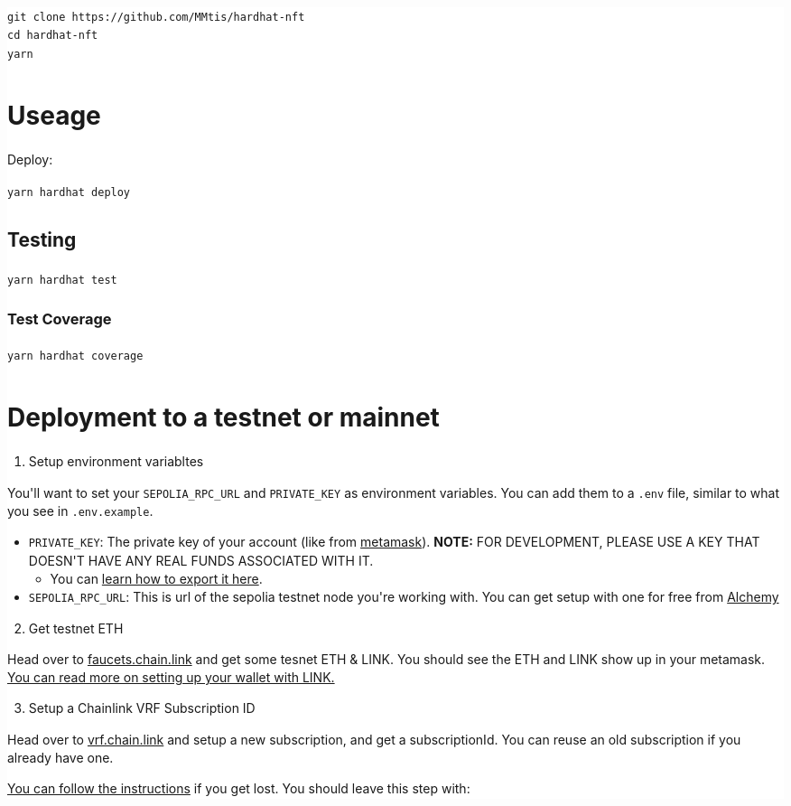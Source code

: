 ```
git clone https://github.com/MMtis/hardhat-nft
cd hardhat-nft
yarn
```


# Useage

Deploy:

```
yarn hardhat deploy
```

## Testing

```
yarn hardhat test
```

### Test Coverage

```
yarn hardhat coverage
```



# Deployment to a testnet or mainnet

1. Setup environment variabltes

You'll want to set your `SEPOLIA_RPC_URL` and `PRIVATE_KEY` as environment variables. You can add them to a `.env` file, similar to what you see in `.env.example`.

- `PRIVATE_KEY`: The private key of your account (like from [metamask](https://metamask.io/)). **NOTE:** FOR DEVELOPMENT, PLEASE USE A KEY THAT DOESN'T HAVE ANY REAL FUNDS ASSOCIATED WITH IT.
  - You can [learn how to export it here](https://metamask.zendesk.com/hc/en-us/articles/360015289632-How-to-Export-an-Account-Private-Key).
- `SEPOLIA_RPC_URL`: This is url of the sepolia testnet node you're working with. You can get setup with one for free from [Alchemy](https://alchemy.com/?a=673c802981)

2. Get testnet ETH

Head over to [faucets.chain.link](https://faucets.chain.link/) and get some tesnet ETH & LINK. You should see the ETH and LINK show up in your metamask. [You can read more on setting up your wallet with LINK.](https://docs.chain.link/docs/deploy-your-first-contract/#install-and-fund-your-metamask-wallet)

3. Setup a Chainlink VRF Subscription ID

Head over to [vrf.chain.link](https://vrf.chain.link/) and setup a new subscription, and get a subscriptionId. You can reuse an old subscription if you already have one. 

[You can follow the instructions](https://docs.chain.link/docs/get-a-random-number/) if you get lost. You should leave this step with:
